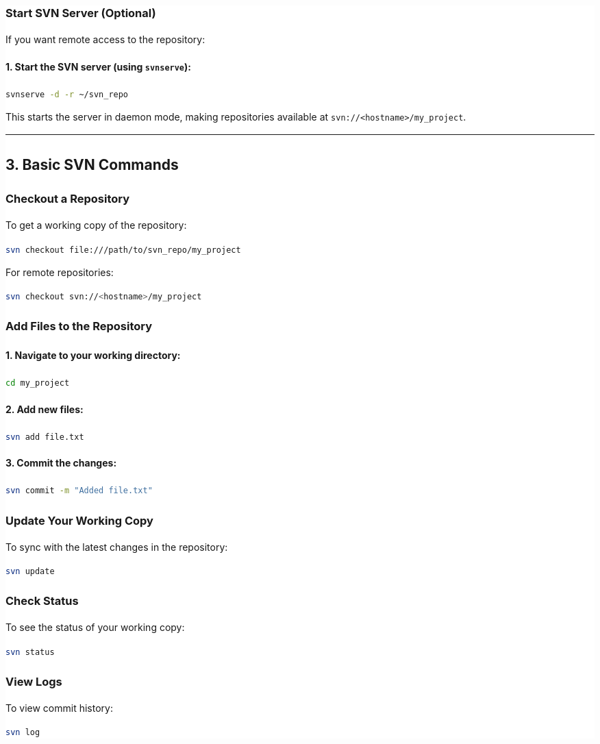 ### **Start SVN Server (Optional)**
If you want remote access to the repository:
#### 1.  Start the SVN server (using `svnserve`):
```bash
svnserve -d -r ~/svn_repo
```
This starts the server in daemon mode, making repositories available at `svn://<hostname>/my_project`.

---

## **3. Basic SVN Commands**

### **Checkout a Repository**
To get a working copy of the repository:
```bash
svn checkout file:///path/to/svn_repo/my_project
```
For remote repositories:
```bash
svn checkout svn://<hostname>/my_project
```

### **Add Files to the Repository**
#### 1.  Navigate to your working directory:
```bash
cd my_project
```
#### 2.  Add new files:
```bash
svn add file.txt
```
#### 3.  Commit the changes:
```bash
svn commit -m "Added file.txt"
```

### **Update Your Working Copy**
To sync with the latest changes in the repository:
```bash
svn update
```

### **Check Status**
To see the status of your working copy:
```bash
svn status
```

### **View Logs**
To view commit history:
```bash
svn log
```
